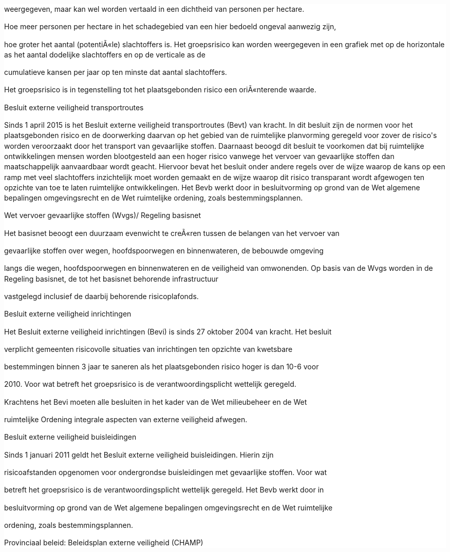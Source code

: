weergegeven, maar kan wel worden vertaald in een dichtheid van personen per hectare.

Hoe meer personen per hectare in het schadegebied van een hier bedoeld ongeval aanwezig zijn,

hoe groter het aantal (potentiÃ«le) slachtoffers is. Het groepsrisico kan worden weergegeven in een grafiek met op de horizontale as het aantal dodelijke slachtoffers en op de verticale as de

cumulatieve kansen per jaar op ten minste dat aantal slachtoffers.

Het groepsrisico is in tegenstelling tot het plaatsgebonden risico een oriÃ«nterende waarde.

Besluit externe veiligheid transportroutes

Sinds 1 april 2015 is het Besluit externe veiligheid transportroutes (Bevt) van kracht. In dit besluit zijn de normen voor het plaatsgebonden risico en de doorwerking daarvan op het gebied van de ruimtelijke planvorming geregeld voor zover de risico's worden veroorzaakt door het transport van gevaarlijke stoffen. Daarnaast beoogd dit besluit te voorkomen dat bij ruimtelijke ontwikkelingen mensen worden blootgesteld aan een hoger risico vanwege het vervoer van gevaarlijke stoffen dan maatschappelijk aanvaardbaar wordt geacht. Hiervoor bevat het besluit onder andere regels over de wijze waarop de kans op een ramp met veel slachtoffers inzichtelijk moet worden gemaakt en de wijze waarop dit risico transparant wordt afgewogen ten opzichte van toe te laten ruimtelijke ontwikkelingen. Het Bevb werkt door in besluitvorming op grond van de Wet algemene bepalingen omgevingsrecht en de Wet ruimtelijke ordening, zoals bestemmingsplannen.

Wet vervoer gevaarlijke stoffen (Wvgs)/ Regeling basisnet

Het basisnet beoogt een duurzaam evenwicht te creÃ«ren tussen de belangen van het vervoer van

gevaarlijke stoffen over wegen, hoofdspoorwegen en binnenwateren, de bebouwde omgeving

langs die wegen, hoofdspoorwegen en binnenwateren en de veiligheid van omwonenden. Op basis van de Wvgs worden in de Regeling basisnet, de tot het basisnet behorende infrastructuur

vastgelegd inclusief de daarbij behorende risicoplafonds.

Besluit externe veiligheid inrichtingen

Het Besluit externe veiligheid inrichtingen (Bevi) is sinds 27 oktober 2004 van kracht. Het besluit

verplicht gemeenten risicovolle situaties van inrichtingen ten opzichte van kwetsbare

bestemmingen binnen 3 jaar te saneren als het plaatsgebonden risico hoger is dan 10\-6 voor

2010\. Voor wat betreft het groepsrisico is de verantwoordingsplicht wettelijk geregeld.

Krachtens het Bevi moeten alle besluiten in het kader van de Wet milieubeheer en de Wet

ruimtelijke Ordening integrale aspecten van externe veiligheid afwegen.

Besluit externe veiligheid buisleidingen

Sinds 1 januari 2011 geldt het Besluit externe veiligheid buisleidingen. Hierin zijn

risicoafstanden opgenomen voor ondergrondse buisleidingen met gevaarlijke stoffen. Voor wat

betreft het groepsrisico is de verantwoordingsplicht wettelijk geregeld. Het Bevb werkt door in

besluitvorming op grond van de Wet algemene bepalingen omgevingsrecht en de Wet ruimtelijke

ordening, zoals bestemmingsplannen.

Provinciaal beleid: Beleidsplan externe veiligheid (CHAMP)
